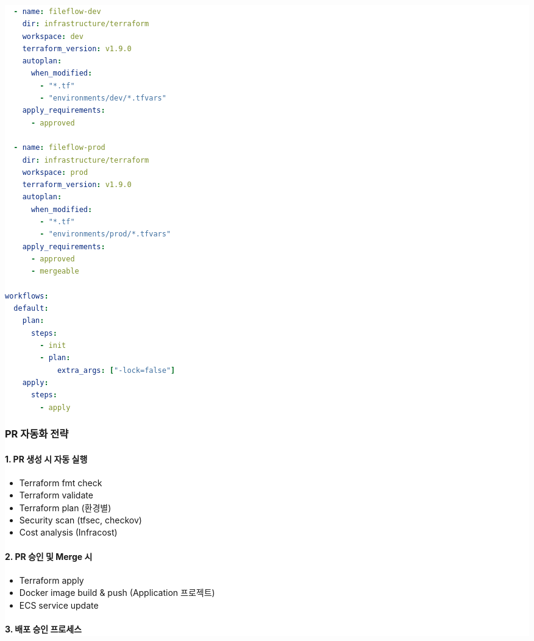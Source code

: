 ```yaml
  - name: fileflow-dev
    dir: infrastructure/terraform
    workspace: dev
    terraform_version: v1.9.0
    autoplan:
      when_modified:
        - "*.tf"
        - "environments/dev/*.tfvars"
    apply_requirements:
      - approved

  - name: fileflow-prod
    dir: infrastructure/terraform
    workspace: prod
    terraform_version: v1.9.0
    autoplan:
      when_modified:
        - "*.tf"
        - "environments/prod/*.tfvars"
    apply_requirements:
      - approved
      - mergeable

workflows:
  default:
    plan:
      steps:
        - init
        - plan:
            extra_args: ["-lock=false"]
    apply:
      steps:
        - apply
```

### PR 자동화 전략

#### 1. PR 생성 시 자동 실행
- Terraform fmt check
- Terraform validate
- Terraform plan (환경별)
- Security scan (tfsec, checkov)
- Cost analysis (Infracost)

#### 2. PR 승인 및 Merge 시
- Terraform apply
- Docker image build & push (Application 프로젝트)
- ECS service update

#### 3. 배포 승인 프로세스
